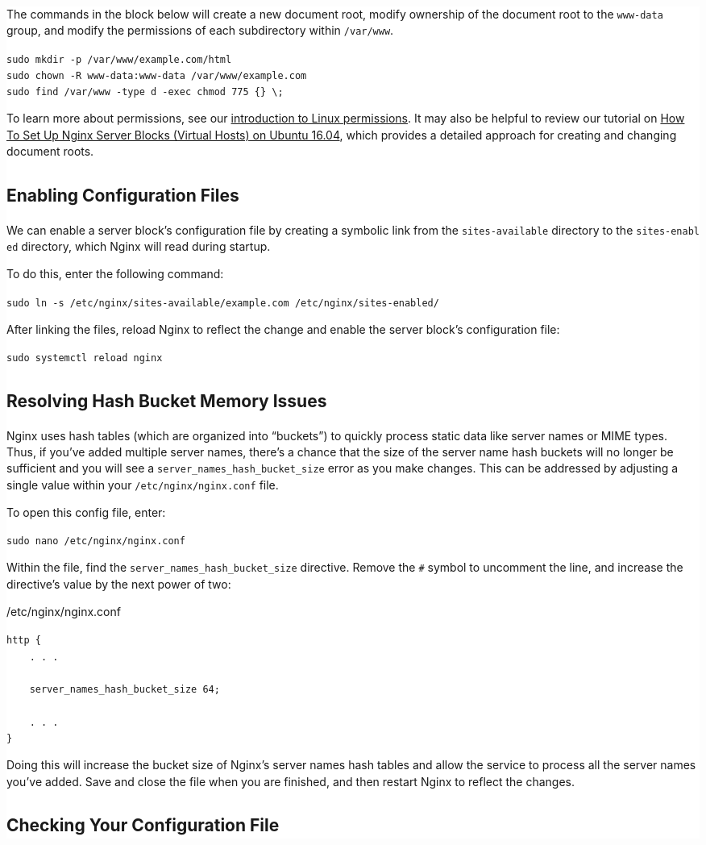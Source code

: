 The commands in the block below will create a new document root, modify ownership of the document root to the `www-data` group, and modify the permissions of each subdirectory within `/var/www`.

    sudo mkdir -p /var/www/example.com/html
    sudo chown -R www-data:www-data /var/www/example.com
    sudo find /var/www -type d -exec chmod 775 {} \;

To learn more about permissions, see our [introduction to Linux permissions](an-introduction-to-linux-permissions). It may also be helpful to review our tutorial on [How To Set Up Nginx Server Blocks (Virtual Hosts) on Ubuntu 16.04](how-to-set-up-nginx-server-blocks-virtual-hosts-on-ubuntu-16-04), which provides a detailed approach for creating and changing document roots.

## Enabling Configuration Files

We can enable a server block’s configuration file by creating a symbolic link from the `sites-available` directory to the `sites-enabled` directory, which Nginx will read during startup.

To do this, enter the following command:

    sudo ln -s /etc/nginx/sites-available/example.com /etc/nginx/sites-enabled/

After linking the files, reload Nginx to reflect the change and enable the server block’s configuration file:

    sudo systemctl reload nginx

## Resolving Hash Bucket Memory Issues

Nginx uses hash tables (which are organized into “buckets”) to quickly process static data like server names or MIME types. Thus, if you’ve added multiple server names, there’s a chance that the size of the server name hash buckets will no longer be sufficient and you will see a `server_names_hash_bucket_size` error as you make changes. This can be addressed by adjusting a single value within your `/etc/nginx/nginx.conf` file.

To open this config file, enter:

    sudo nano /etc/nginx/nginx.conf

Within the file, find the `server_names_hash_bucket_size` directive. Remove the `#` symbol to uncomment the line, and increase the directive’s value by the next power of two:

/etc/nginx/nginx.conf

    http {
        . . .
    
        server_names_hash_bucket_size 64;
    
        . . .
    }

Doing this will increase the bucket size of Nginx’s server names hash tables and allow the service to process all the server names you’ve added. Save and close the file when you are finished, and then restart Nginx to reflect the changes.

## Checking Your Configuration File
